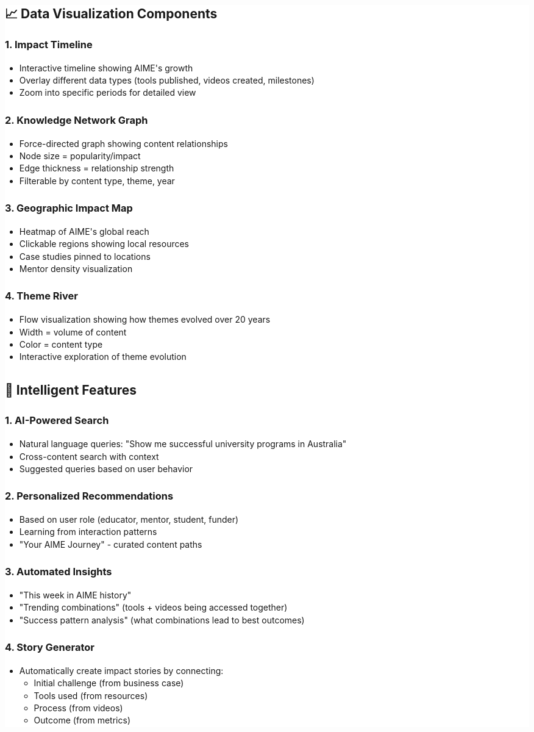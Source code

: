 
## 📈 Data Visualization Components

### 1. **Impact Timeline**
- Interactive timeline showing AIME's growth
- Overlay different data types (tools published, videos created, milestones)
- Zoom into specific periods for detailed view

### 2. **Knowledge Network Graph**
- Force-directed graph showing content relationships
- Node size = popularity/impact
- Edge thickness = relationship strength
- Filterable by content type, theme, year

### 3. **Geographic Impact Map**
- Heatmap of AIME's global reach
- Clickable regions showing local resources
- Case studies pinned to locations
- Mentor density visualization

### 4. **Theme River**
- Flow visualization showing how themes evolved over 20 years
- Width = volume of content
- Color = content type
- Interactive exploration of theme evolution

## 🤖 Intelligent Features

### 1. **AI-Powered Search**
- Natural language queries: "Show me successful university programs in Australia"
- Cross-content search with context
- Suggested queries based on user behavior

### 2. **Personalized Recommendations**
- Based on user role (educator, mentor, student, funder)
- Learning from interaction patterns
- "Your AIME Journey" - curated content paths

### 3. **Automated Insights**
- "This week in AIME history"
- "Trending combinations" (tools + videos being accessed together)
- "Success pattern analysis" (what combinations lead to best outcomes)

### 4. **Story Generator**
- Automatically create impact stories by connecting:
  - Initial challenge (from business case)
  - Tools used (from resources)
  - Process (from videos)
  - Outcome (from metrics)
